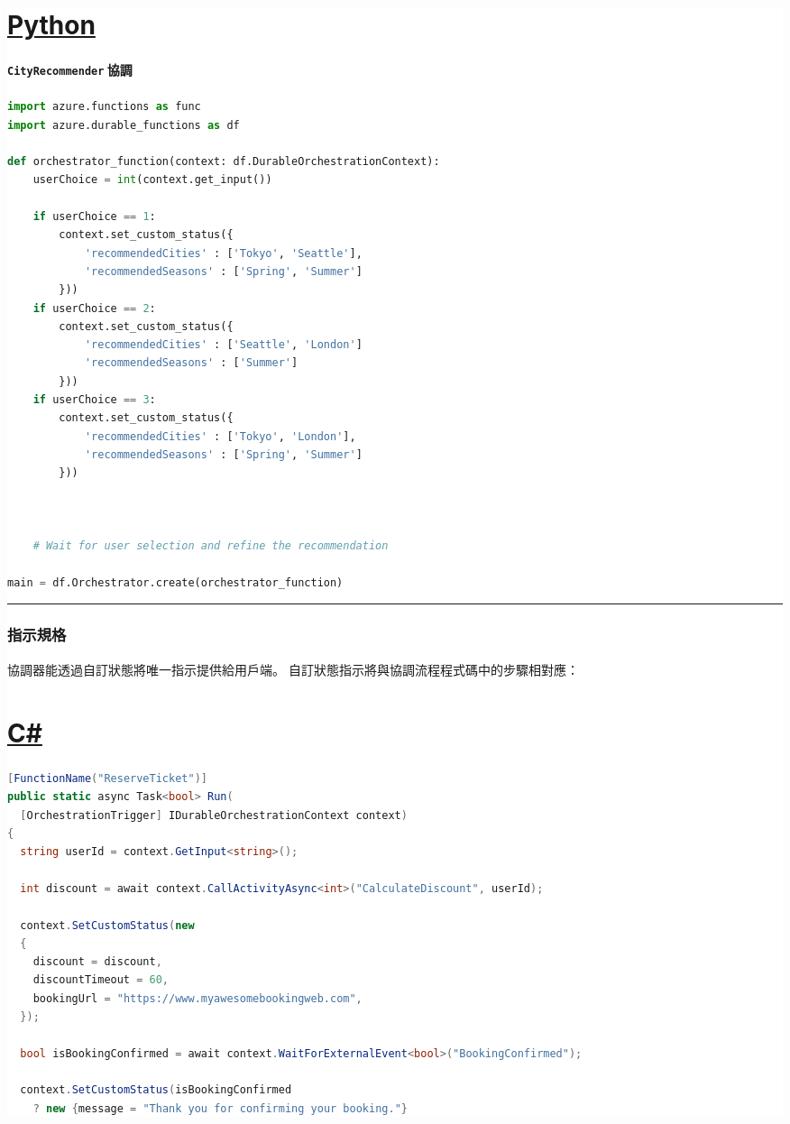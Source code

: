 # <a name="python"></a>[Python](#tab/python)

#### <a name="cityrecommender-orchestrator"></a>`CityRecommender` 協調

```python
import azure.functions as func
import azure.durable_functions as df

def orchestrator_function(context: df.DurableOrchestrationContext):
    userChoice = int(context.get_input())

    if userChoice == 1:
        context.set_custom_status({
            'recommendedCities' : ['Tokyo', 'Seattle'], 
            'recommendedSeasons' : ['Spring', 'Summer']
        }))
    if userChoice == 2:
        context.set_custom_status({
            'recommendedCities' : ['Seattle', 'London']
            'recommendedSeasons' : ['Summer']
        }))
    if userChoice == 3:
        context.set_custom_status({
            'recommendedCities' : ['Tokyo', 'London'], 
            'recommendedSeasons' : ['Spring', 'Summer']
        }))



    # Wait for user selection and refine the recommendation

main = df.Orchestrator.create(orchestrator_function)
```
---

### <a name="instruction-specification"></a>指示規格

協調器能透過自訂狀態將唯一指示提供給用戶端。 自訂狀態指示將與協調流程程式碼中的步驟相對應：

# <a name="c"></a>[C#](#tab/csharp)

```csharp
[FunctionName("ReserveTicket")]
public static async Task<bool> Run(
  [OrchestrationTrigger] IDurableOrchestrationContext context)
{
  string userId = context.GetInput<string>();

  int discount = await context.CallActivityAsync<int>("CalculateDiscount", userId);

  context.SetCustomStatus(new
  {
    discount = discount,
    discountTimeout = 60,
    bookingUrl = "https://www.myawesomebookingweb.com",
  });

  bool isBookingConfirmed = await context.WaitForExternalEvent<bool>("BookingConfirmed");

  context.SetCustomStatus(isBookingConfirmed
    ? new {message = "Thank you for confirming your booking."}
```